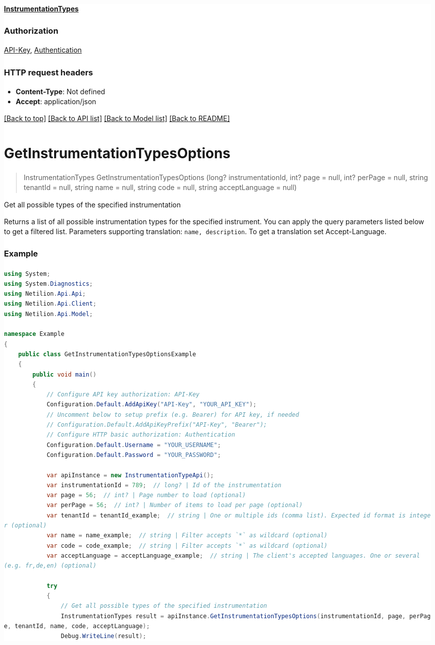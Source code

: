 [**InstrumentationTypes**](InstrumentationTypes.md)

### Authorization

[API-Key](../README.md#API-Key), [Authentication](../README.md#Authentication)

### HTTP request headers

 - **Content-Type**: Not defined
 - **Accept**: application/json

[[Back to top]](#) [[Back to API list]](../README.md#documentation-for-api-endpoints) [[Back to Model list]](../README.md#documentation-for-models) [[Back to README]](../README.md)
<a name="getinstrumentationtypesoptions"></a>
# **GetInstrumentationTypesOptions**
> InstrumentationTypes GetInstrumentationTypesOptions (long? instrumentationId, int? page = null, int? perPage = null, string tenantId = null, string name = null, string code = null, string acceptLanguage = null)

Get all possible types of the specified instrumentation

Returns a list of all possible instrumentation types for the specified instrument. You can apply the query parameters listed below to get a filtered list. Parameters supporting translation: ```name, description```. To get a translation set Accept-Language.

### Example
```csharp
using System;
using System.Diagnostics;
using Netilion.Api.Api;
using Netilion.Api.Client;
using Netilion.Api.Model;

namespace Example
{
    public class GetInstrumentationTypesOptionsExample
    {
        public void main()
        {
            // Configure API key authorization: API-Key
            Configuration.Default.AddApiKey("API-Key", "YOUR_API_KEY");
            // Uncomment below to setup prefix (e.g. Bearer) for API key, if needed
            // Configuration.Default.AddApiKeyPrefix("API-Key", "Bearer");
            // Configure HTTP basic authorization: Authentication
            Configuration.Default.Username = "YOUR_USERNAME";
            Configuration.Default.Password = "YOUR_PASSWORD";

            var apiInstance = new InstrumentationTypeApi();
            var instrumentationId = 789;  // long? | Id of the instrumentation
            var page = 56;  // int? | Page number to load (optional) 
            var perPage = 56;  // int? | Number of items to load per page (optional) 
            var tenantId = tenantId_example;  // string | One or multiple ids (comma list). Expected id format is integer (optional) 
            var name = name_example;  // string | Filter accepts `*` as wildcard (optional) 
            var code = code_example;  // string | Filter accepts `*` as wildcard (optional) 
            var acceptLanguage = acceptLanguage_example;  // string | The client's accepted languages. One or several (e.g. fr,de,en) (optional) 

            try
            {
                // Get all possible types of the specified instrumentation
                InstrumentationTypes result = apiInstance.GetInstrumentationTypesOptions(instrumentationId, page, perPage, tenantId, name, code, acceptLanguage);
                Debug.WriteLine(result);
```